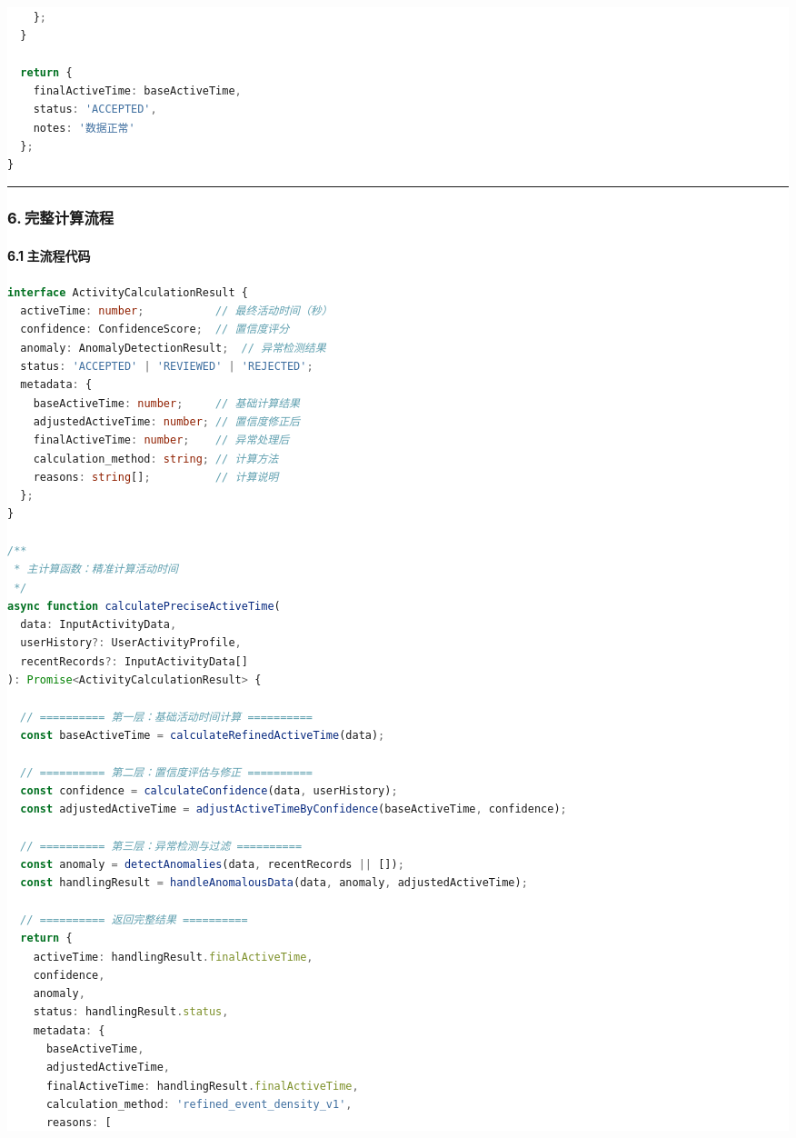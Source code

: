 ```typescript
    };
  }

  return {
    finalActiveTime: baseActiveTime,
    status: 'ACCEPTED',
    notes: '数据正常'
  };
}
```

---

### 6. 完整计算流程

#### 6.1 主流程代码

```typescript
interface ActivityCalculationResult {
  activeTime: number;           // 最终活动时间（秒）
  confidence: ConfidenceScore;  // 置信度评分
  anomaly: AnomalyDetectionResult;  // 异常检测结果
  status: 'ACCEPTED' | 'REVIEWED' | 'REJECTED';
  metadata: {
    baseActiveTime: number;     // 基础计算结果
    adjustedActiveTime: number; // 置信度修正后
    finalActiveTime: number;    // 异常处理后
    calculation_method: string; // 计算方法
    reasons: string[];          // 计算说明
  };
}

/**
 * 主计算函数：精准计算活动时间
 */
async function calculatePreciseActiveTime(
  data: InputActivityData,
  userHistory?: UserActivityProfile,
  recentRecords?: InputActivityData[]
): Promise<ActivityCalculationResult> {

  // ========== 第一层：基础活动时间计算 ==========
  const baseActiveTime = calculateRefinedActiveTime(data);

  // ========== 第二层：置信度评估与修正 ==========
  const confidence = calculateConfidence(data, userHistory);
  const adjustedActiveTime = adjustActiveTimeByConfidence(baseActiveTime, confidence);

  // ========== 第三层：异常检测与过滤 ==========
  const anomaly = detectAnomalies(data, recentRecords || []);
  const handlingResult = handleAnomalousData(data, anomaly, adjustedActiveTime);

  // ========== 返回完整结果 ==========
  return {
    activeTime: handlingResult.finalActiveTime,
    confidence,
    anomaly,
    status: handlingResult.status,
    metadata: {
      baseActiveTime,
      adjustedActiveTime,
      finalActiveTime: handlingResult.finalActiveTime,
      calculation_method: 'refined_event_density_v1',
      reasons: [
```